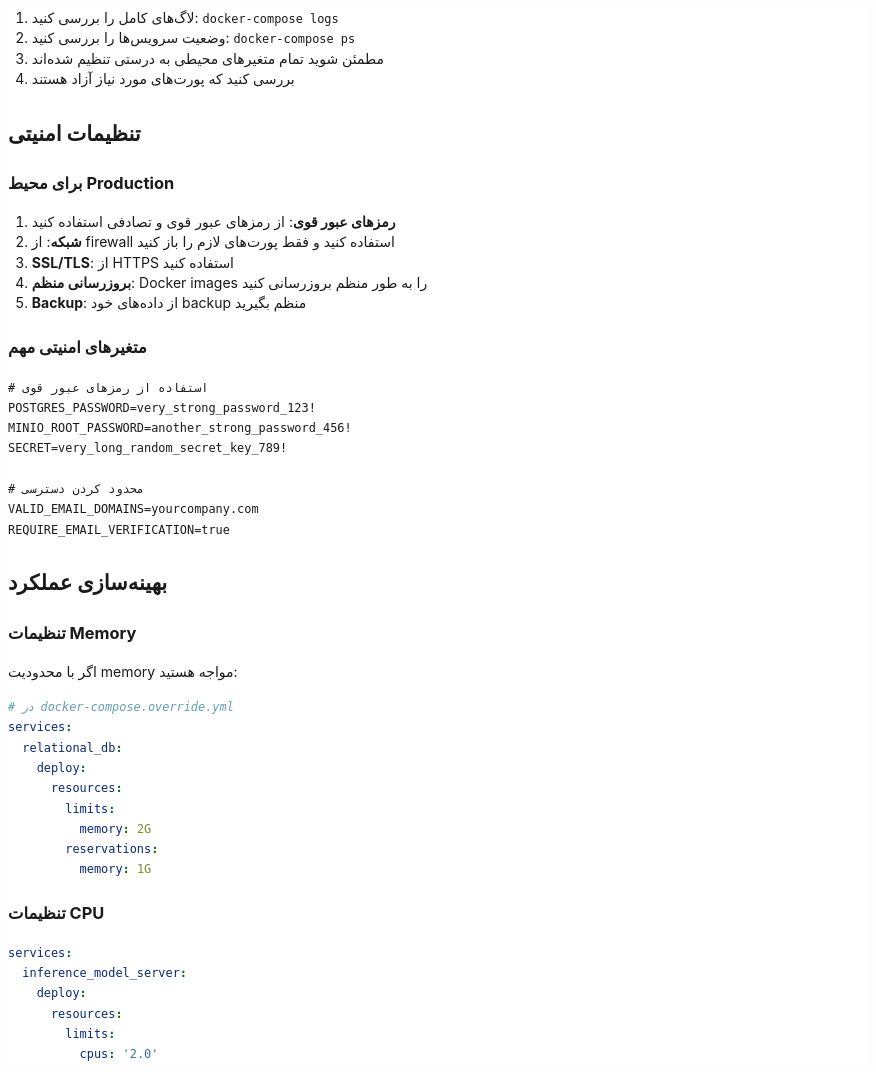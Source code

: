 1. لاگ‌های کامل را بررسی کنید: `docker-compose logs`
2. وضعیت سرویس‌ها را بررسی کنید: `docker-compose ps`
3. مطمئن شوید تمام متغیرهای محیطی به درستی تنظیم شده‌اند
4. بررسی کنید که پورت‌های مورد نیاز آزاد هستند

## تنظیمات امنیتی

### برای محیط Production

1. **رمزهای عبور قوی**: از رمزهای عبور قوی و تصادفی استفاده کنید
2. **شبکه**: از firewall استفاده کنید و فقط پورت‌های لازم را باز کنید
3. **SSL/TLS**: از HTTPS استفاده کنید
4. **بروزرسانی منظم**: Docker images را به طور منظم بروزرسانی کنید
5. **Backup**: از داده‌های خود backup منظم بگیرید

### متغیرهای امنیتی مهم

```env
# استفاده از رمزهای عبور قوی
POSTGRES_PASSWORD=very_strong_password_123!
MINIO_ROOT_PASSWORD=another_strong_password_456!
SECRET=very_long_random_secret_key_789!

# محدود کردن دسترسی
VALID_EMAIL_DOMAINS=yourcompany.com
REQUIRE_EMAIL_VERIFICATION=true
```

## بهینه‌سازی عملکرد

### تنظیمات Memory

اگر با محدودیت memory مواجه هستید:

```yaml
# در docker-compose.override.yml
services:
  relational_db:
    deploy:
      resources:
        limits:
          memory: 2G
        reservations:
          memory: 1G
```

### تنظیمات CPU

```yaml
services:
  inference_model_server:
    deploy:
      resources:
        limits:
          cpus: '2.0'
```
